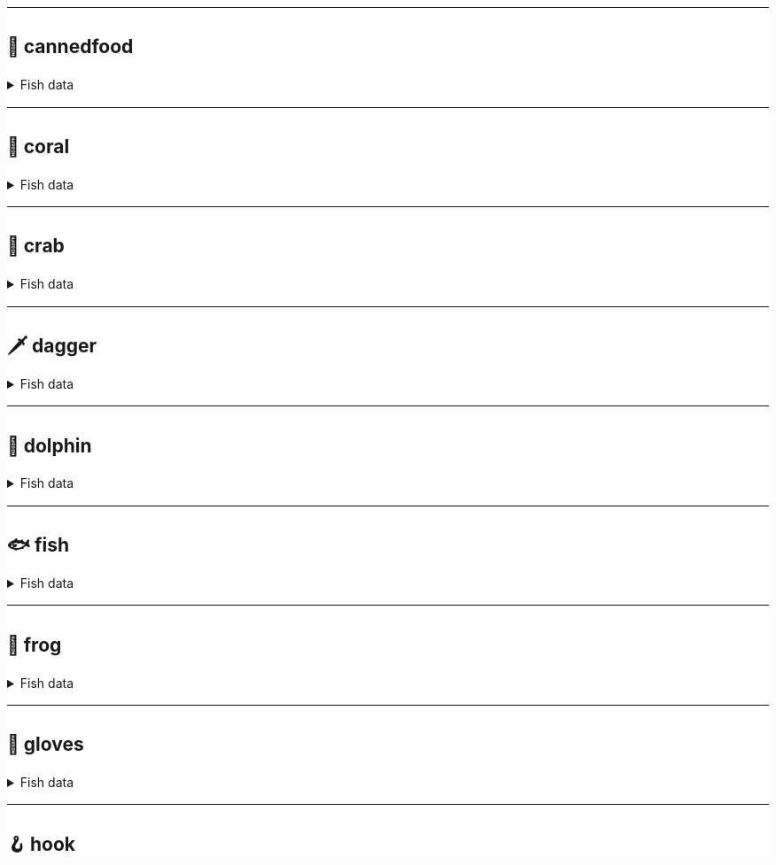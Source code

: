 ---------------

## 🥫 cannedfood

<details><summary>Fish data</summary></details>

---------------

## 🪸 coral

<details><summary>Fish data</summary></details>

---------------

## 🦀 crab

<details><summary>Fish data</summary></details>

---------------

## 🗡️ dagger

<details><summary>Fish data</summary></details>

---------------

## 🐬 dolphin

<details><summary>Fish data</summary></details>

---------------

## 🐟 fish

<details><summary>Fish data</summary></details>

---------------

## 🐸 frog

<details><summary>Fish data</summary></details>

---------------

## 🧤 gloves

<details><summary>Fish data</summary></details>

---------------

## 🪝 hook
